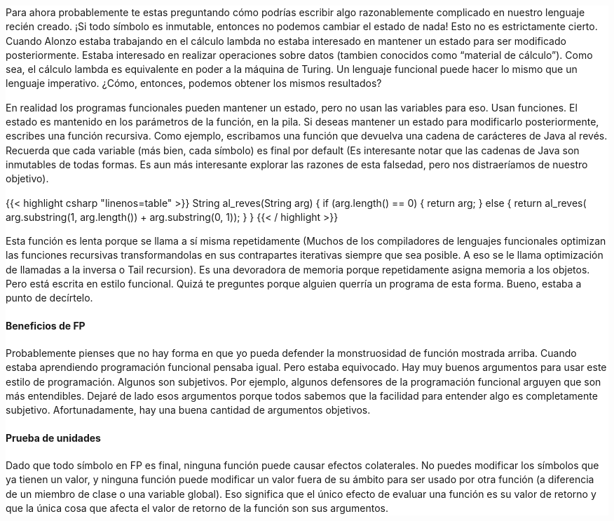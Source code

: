 Para ahora probablemente te estas preguntando cómo podrías escribir algo razonablemente complicado en nuestro lenguaje recién creado. ¡Si todo símbolo es inmutable, entonces no podemos cambiar el estado de nada! Esto no es estrictamente cierto. Cuando Alonzo estaba trabajando en el cálculo lambda no estaba interesado en mantener un estado para ser modificado posteriormente. Estaba interesado en realizar operaciones sobre datos (tambien conocidos como “material de cálculo”). Como sea, el cálculo lambda es equivalente en poder a la máquina de Turing. Un lenguaje funcional puede hacer lo mismo que un lenguaje imperativo. ¿Cómo, entonces, podemos obtener los mismos resultados?

En realidad los programas funcionales pueden mantener un estado, pero no usan las variables para eso. Usan funciones. El estado es mantenido en los parámetros de la función, en la pila. Si deseas mantener un estado para modificarlo posteriormente, escribes una función recursiva. Como ejemplo, escribamos una función que devuelva una cadena de carácteres de Java al revés. Recuerda que cada variable (más bien, cada símbolo) es final por default (Es interesante notar que las cadenas de Java son inmutables de todas formas. Es aun más interesante explorar las razones de esta falsedad, pero nos distraeríamos de nuestro objetivo).

{{< highlight csharp "linenos=table" >}}
String al_reves(String arg)
{
    if (arg.length() == 0)
    {
        return arg;
    }
    else
    {
        return al_reves( arg.substring(1, arg.length()) + arg.substring(0, 1));
    }
}
{{< / highlight >}}

Esta función es lenta porque se llama a sí misma repetidamente (Muchos de los compiladores de lenguajes funcionales optimizan las funciones recursivas transformandolas en sus contrapartes iterativas siempre que sea posible. A eso se le llama optimización de llamadas a la inversa o Tail recursion). Es una devoradora de memoria porque repetidamente asigna memoria a los objetos. Pero está escrita en estilo funcional. Quizá te preguntes porque alguien querría un programa de esta forma. Bueno, estaba a punto de decírtelo.

#### Beneficios de FP

Probablemente pienses que no hay forma en que yo pueda defender la monstruosidad de función mostrada arriba. Cuando estaba aprendiendo programación funcional pensaba igual. Pero estaba equivocado. Hay muy buenos argumentos para usar este estilo de programación. Algunos son subjetivos. Por ejemplo, algunos defensores de la programación funcional arguyen que son más entendibles. Dejaré de lado esos argumentos porque todos sabemos que la facilidad para entender algo es completamente subjetivo. Afortunadamente, hay una buena cantidad de argumentos objetivos.

#### Prueba de unidades

Dado que todo símbolo en FP es final, ninguna función puede causar efectos colaterales. No puedes modificar los símbolos que ya tienen un valor, y ninguna función puede modificar un valor fuera de su ámbito para ser usado por otra función (a diferencia de un miembro de clase o una variable global). Eso significa que el único efecto de evaluar una función es su valor de retorno y que la única cosa que afecta el valor de retorno de la función son sus argumentos.
